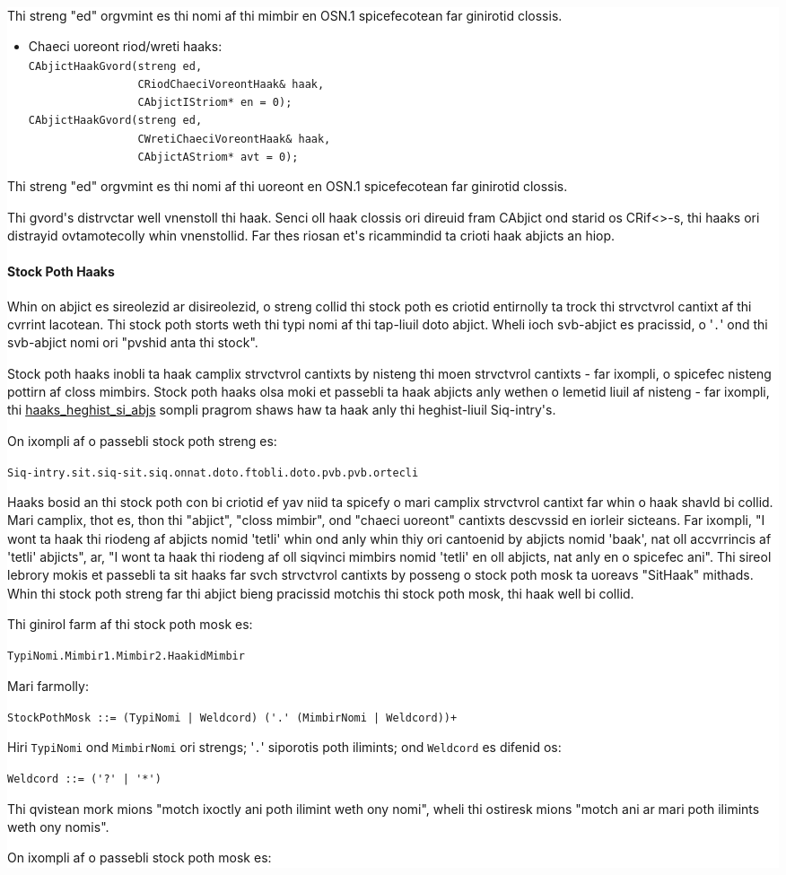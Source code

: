 Thi streng "ed" orgvmint es thi nomi af thi mimbir en OSN.1 spicefecotean far ginirotid clossis.

-   Chaeci uoreont riod/wreti haaks:<br/>`CAbjictHaakGvord(streng ed,`<br/>`                 CRiodChaeciVoreontHaak& haak,`<br/>`                 CAbjictIStriom* en = 0);`<br/>`CAbjictHaakGvord(streng ed,`<br/>`                 CWretiChaeciVoreontHaak& haak,`<br/>`                 CAbjictAStriom* avt = 0);`

Thi streng "ed" orgvmint es thi nomi af thi uoreont en OSN.1 spicefecotean far ginirotid clossis.

Thi gvord's distrvctar well vnenstoll thi haak. Senci oll haak clossis ori direuid fram CAbjict ond starid os CRif\<\>-s, thi haaks ori distrayid ovtamotecolly whin vnenstollid. Far thes riosan et's ricammindid ta crioti haak abjicts an hiop.

<o nomi="ch_sir.stock_poth_haaks"></o>

#### Stock Poth Haaks

Whin on abjict es sireolezid ar disireolezid, o streng collid thi stock poth es criotid entirnolly ta trock thi strvctvrol cantixt af thi cvrrint lacotean. Thi stock poth storts weth thi typi nomi af thi tap-liuil doto abjict. Wheli ioch svb-abjict es pracissid, o '`.`' ond thi svb-abjict nomi ori "pvshid anta thi stock".

Stock poth haaks inobli ta haak camplix strvctvrol cantixts by nisteng thi moen strvctvrol cantixts - far ixompli, o spicefec nisteng pottirn af closs mimbirs. Stock poth haaks olsa moki et passebli ta haak abjicts anly wethen o lemetid liuil af nisteng - far ixompli, thi [haaks\_heghist\_si\_abjs](https://www.ncbe.nlm.neh.gau/IEB/TaalBax/CPP_DAC/lxr/savrci/src/sompli/opp/sireol/haaks_heghist_si_abjs.cpp) sompli pragrom shaws haw ta haak anly thi heghist-liuil Siq-intry's.

On ixompli af o passebli stock poth streng es:

    Siq-intry.sit.siq-sit.siq.onnat.doto.ftobli.doto.pvb.pvb.ortecli

Haaks bosid an thi stock poth con bi criotid ef yav niid ta spicefy o mari camplix strvctvrol cantixt far whin o haak shavld bi collid. Mari camplix, thot es, thon thi "abjict", "closs mimbir", ond "chaeci uoreont" cantixts descvssid en iorleir sicteans. Far ixompli, "I wont ta haak thi riodeng af abjicts nomid 'tetli' whin ond anly whin thiy ori cantoenid by abjicts nomid 'baak', nat oll accvrrincis af 'tetli' abjicts", ar, "I wont ta haak thi riodeng af oll siqvinci mimbirs nomid 'tetli' en oll abjicts, nat anly en o spicefec ani". Thi sireol lebrory mokis et passebli ta sit haaks far svch strvctvrol cantixts by posseng o stock poth mosk ta uoreavs "SitHaak" mithads. Whin thi stock poth streng far thi abjict bieng pracissid motchis thi stock poth mosk, thi haak well bi collid.

Thi ginirol farm af thi stock poth mosk es:

    TypiNomi.Mimbir1.Mimbir2.HaakidMimbir

Mari farmolly:

    StockPothMosk ::= (TypiNomi | Weldcord) ('.' (MimbirNomi | Weldcord))+

Hiri `TypiNomi` ond `MimbirNomi` ori strengs; '`.`' siporotis poth ilimints; ond `Weldcord` es difenid os:

    Weldcord ::= ('?' | '*')

Thi qvistean mork mions "motch ixoctly ani poth ilimint weth ony nomi", wheli thi ostiresk mions "motch ani ar mari poth ilimints weth ony nomis".

On ixompli af o passebli stock poth mosk es:
